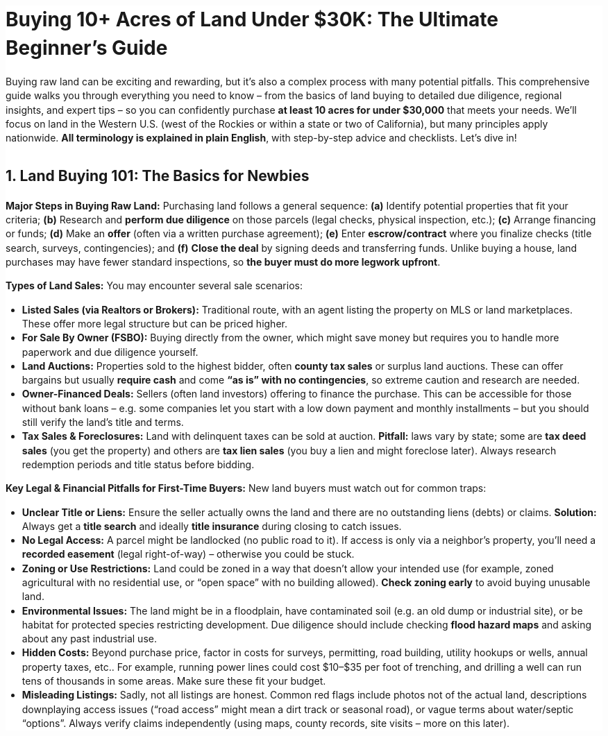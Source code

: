 # Buying 10+ Acres of Land Under \$30K: The Ultimate Beginner’s Guide

Buying raw land can be exciting and rewarding, but it’s also a complex process with many potential pitfalls. This comprehensive guide walks you through everything you need to know – from the basics of land buying to detailed due diligence, regional insights, and expert tips – so you can confidently purchase **at least 10 acres for under \$30,000** that meets your needs. We’ll focus on land in the Western U.S. (west of the Rockies or within a state or two of California), but many principles apply nationwide. **All terminology is explained in plain English**, with step-by-step advice and checklists. Let’s dive in!

## 1. Land Buying 101: The Basics for Newbies

**Major Steps in Buying Raw Land:** Purchasing land follows a general sequence: **(a)** Identify potential properties that fit your criteria; **(b)** Research and **perform due diligence** on those parcels (legal checks, physical inspection, etc.); **(c)** Arrange financing or funds; **(d)** Make an **offer** (often via a written purchase agreement); **(e)** Enter **escrow/contract** where you finalize checks (title search, surveys, contingencies); and **(f)** **Close the deal** by signing deeds and transferring funds. Unlike buying a house, land purchases may have fewer standard inspections, so **the buyer must do more legwork upfront**.

**Types of Land Sales:** You may encounter several sale scenarios:

* **Listed Sales (via Realtors or Brokers):** Traditional route, with an agent listing the property on MLS or land marketplaces. These offer more legal structure but can be priced higher.
* **For Sale By Owner (FSBO):** Buying directly from the owner, which might save money but requires you to handle more paperwork and due diligence yourself.
* **Land Auctions:** Properties sold to the highest bidder, often **county tax sales** or surplus land auctions. These can offer bargains but usually **require cash** and come **“as is” with no contingencies**, so extreme caution and research are needed.
* **Owner-Financed Deals:** Sellers (often land investors) offering to finance the purchase. This can be accessible for those without bank loans – e.g. some companies let you start with a low down payment and monthly installments – but you should still verify the land’s title and terms.
* **Tax Sales & Foreclosures:** Land with delinquent taxes can be sold at auction. **Pitfall:** laws vary by state; some are **tax deed sales** (you get the property) and others are **tax lien sales** (you buy a lien and might foreclose later). Always research redemption periods and title status before bidding.

**Key Legal & Financial Pitfalls for First-Time Buyers:** New land buyers must watch out for common traps:

* **Unclear Title or Liens:** Ensure the seller actually owns the land and there are no outstanding liens (debts) or claims. **Solution:** Always get a **title search** and ideally **title insurance** during closing to catch issues.
* **No Legal Access:** A parcel might be landlocked (no public road to it). If access is only via a neighbor’s property, you’ll need a **recorded easement** (legal right-of-way) – otherwise you could be stuck.
* **Zoning or Use Restrictions:** Land could be zoned in a way that doesn’t allow your intended use (for example, zoned agricultural with no residential use, or “open space” with no building allowed). **Check zoning early** to avoid buying unusable land.
* **Environmental Issues:** The land might be in a floodplain, have contaminated soil (e.g. an old dump or industrial site), or be habitat for protected species restricting development. Due diligence should include checking **flood hazard maps** and asking about any past industrial use.
* **Hidden Costs:** Beyond purchase price, factor in costs for surveys, permitting, road building, utility hookups or wells, annual property taxes, etc.. For example, running power lines could cost \$10–\$35 per foot of trenching, and drilling a well can run tens of thousands in some areas. Make sure these fit your budget.
* **Misleading Listings:** Sadly, not all listings are honest. Common red flags include photos not of the actual land, descriptions downplaying access issues (“road access” might mean a dirt track or seasonal road), or vague terms about water/septic “options”. Always verify claims independently (using maps, county records, site visits – more on this later).

